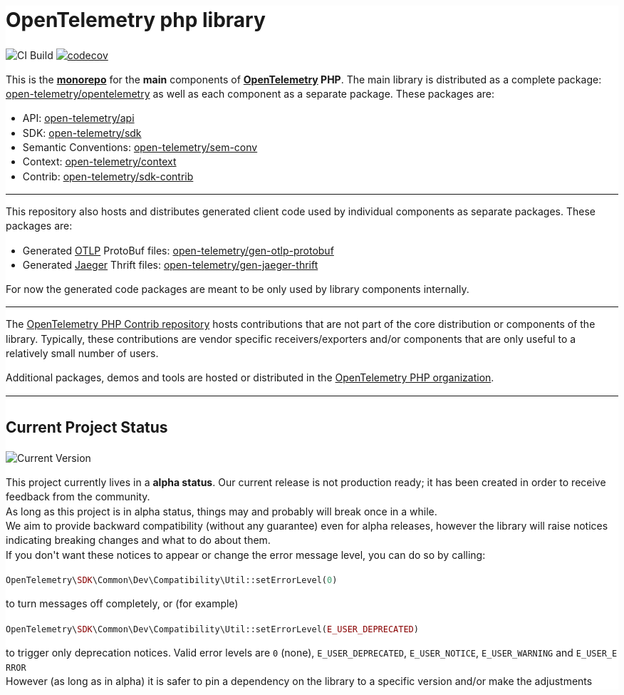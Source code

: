 # OpenTelemetry php library

![CI Build](https://github.com/open-telemetry/opentelemetry-php/workflows/PHP%20QA/badge.svg)
[![codecov](https://codecov.io/gh/open-telemetry/opentelemetry-php/branch/master/graph/badge.svg)](https://codecov.io/gh/open-telemetry/opentelemetry-php)

This is the **[monorepo](https://en.wikipedia.org/wiki/Monorepo)** for the **main** components of **[OpenTelemetry](https://opentelemetry.io/) PHP**. 
The main library is distributed as a complete package: [open-telemetry/opentelemetry](https://packagist.org/packages/open-telemetry/opentelemetry) 
as well as each component as a separate package. These packages are:

- API: [open-telemetry/api](https://packagist.org/packages/open-telemetry/api)
- SDK: [open-telemetry/sdk](https://packagist.org/packages/open-telemetry/sdk)
- Semantic Conventions: [open-telemetry/sem-conv](https://packagist.org/packages/open-telemetry/sem-conv)
- Context: [open-telemetry/context](https://packagist.org/packages/open-telemetry/context)
- Contrib: [open-telemetry/sdk-contrib](https://packagist.org/packages/open-telemetry/sdk-contrib)

---
This repository also hosts and distributes generated client code used by individual components as separate packages.  These packages are:
- Generated [OTLP](https://github.com/open-telemetry/opentelemetry-specification/blob/main/specification/protocol/otlp.md) ProtoBuf files:
  [open-telemetry/gen-otlp-protobuf](https://packagist.org/packages/open-telemetry/gen-otlp-protobuf)
- Generated [Jaeger](https://github.com/jaegertracing/jaeger-idl) Thrift files:
  [open-telemetry/gen-jaeger-thrift](https://packagist.org/packages/open-telemetry/gen-jaeger-thrift)

For now the generated code packages are meant to be only used by library components internally.

---

The [OpenTelemetry PHP Contrib repository](https://github.com/open-telemetry/opentelemetry-php-contrib/) hosts contributions that are not part of the core
distribution or components of the library. Typically, these contributions are vendor specific receivers/exporters and/or
components that are only useful to a relatively small number of users.  

Additional packages, demos and tools are hosted or distributed in the [OpenTelemetry PHP organization](https://github.com/opentelemetry-php).

---
## Current Project Status
![Current Version](https://img.shields.io/github/v/tag/open-telemetry/opentelemetry-php)

This project currently lives in a **alpha status**.  Our current release is not production ready; it has been created in order to receive feedback from the community. \
As long as this project is in alpha status, things may and probably will break once in a while.  \
We aim to provide backward compatibility (without any guarantee) even for alpha releases, however the library will raise notices indicating breaking changes and what to do about them. \
If you don't want these notices to appear or change the error message level, you can do so by calling:
```php
OpenTelemetry\SDK\Common\Dev\Compatibility\Util::setErrorLevel(0)
``` 
to turn messages off completely, or (for example)
```php
OpenTelemetry\SDK\Common\Dev\Compatibility\Util::setErrorLevel(E_USER_DEPRECATED)
``` 
to trigger only deprecation notices. Valid error levels are `0` (none), `E_USER_DEPRECATED`, `E_USER_NOTICE`, `E_USER_WARNING` and `E_USER_ERROR`  \
However (as long as in alpha) it is safer to pin a dependency on the library to a specific version and/or make the adjustments 